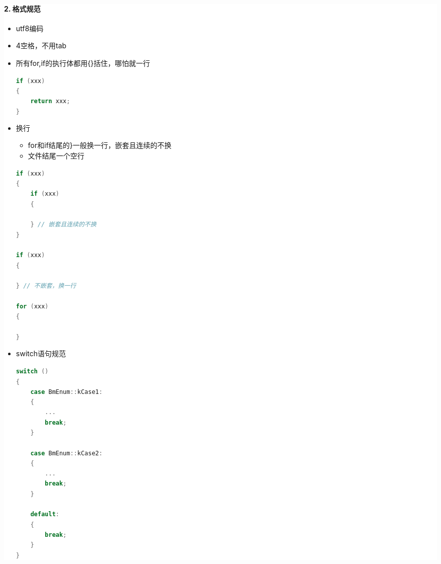#### 2. 格式规范
* utf8编码
* 4空格，不用tab
* 所有for,if的执行体都用{}括住，哪怕就一行
    ```c++
    if (xxx)
    {
        return xxx;
    }
    ```
* 换行
    * for和if结尾的}一般换一行，嵌套且连续的不换
    * 文件结尾一个空行
    ```c++
    if (xxx)
    {
        if (xxx)
        {

        } // 嵌套且连续的不换
    }

    if (xxx)
    {

    } // 不嵌套，换一行

    for (xxx)
    {

    }

    ```

* switch语句规范
    ```c++
    switch ()
    {
        case BmEnum::kCase1:
        {
            ...
            break;
        }

        case BmEnum::kCase2:
        {
            ...
            break;
        }

        default:
        {
            break;
        }
    }
    ```
